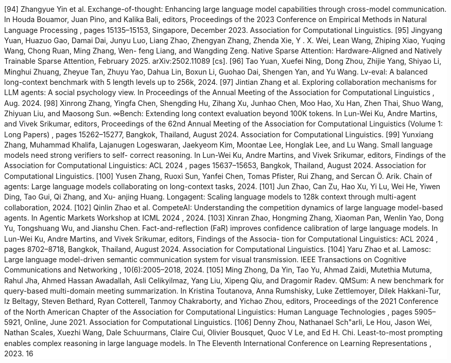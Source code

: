 [94] Zhangyue Yin et al. Exchange-of-thought: Enhancing large language model capabilities
through cross-model communication. In Houda Bouamor, Juan Pino, and Kalika Bali, editors,
Proceedings of the 2023 Conference on Empirical Methods in Natural Language Processing ,
pages 15135–15153, Singapore, December 2023. Association for Computational Linguistics.
[95] Jingyang Yuan, Huazuo Gao, Damai Dai, Junyu Luo, Liang Zhao, Zhengyan Zhang, Zhenda
Xie, Y . X. Wei, Lean Wang, Zhiping Xiao, Yuqing Wang, Chong Ruan, Ming Zhang, Wen-
feng Liang, and Wangding Zeng. Native Sparse Attention: Hardware-Aligned and Natively
Trainable Sparse Attention, February 2025. arXiv:2502.11089 [cs].
[96] Tao Yuan, Xuefei Ning, Dong Zhou, Zhijie Yang, Shiyao Li, Minghui Zhuang, Zheyue Tan,
Zhuyu Yao, Dahua Lin, Boxun Li, Guohao Dai, Shengen Yan, and Yu Wang. Lv-eval: A
balanced long-context benchmark with 5 length levels up to 256k, 2024.
[97] Jintian Zhang et al. Exploring collaboration mechanisms for LLM agents: A social psychology
view. In Proceedings of the Annual Meeting of the Association for Computational Linguistics ,
Aug. 2024.
[98] Xinrong Zhang, Yingfa Chen, Shengding Hu, Zihang Xu, Junhao Chen, Moo Hao, Xu Han,
Zhen Thai, Shuo Wang, Zhiyuan Liu, and Maosong Sun. ∞Bench: Extending long context
evaluation beyond 100K tokens. In Lun-Wei Ku, Andre Martins, and Vivek Srikumar, editors,
Proceedings of the 62nd Annual Meeting of the Association for Computational Linguistics
(Volume 1: Long Papers) , pages 15262–15277, Bangkok, Thailand, August 2024. Association
for Computational Linguistics.
[99] Yunxiang Zhang, Muhammad Khalifa, Lajanugen Logeswaran, Jaekyeom Kim, Moontae
Lee, Honglak Lee, and Lu Wang. Small language models need strong verifiers to self-
correct reasoning. In Lun-Wei Ku, Andre Martins, and Vivek Srikumar, editors, Findings of
the Association for Computational Linguistics: ACL 2024 , pages 15637–15653, Bangkok,
Thailand, August 2024. Association for Computational Linguistics.
[100] Yusen Zhang, Ruoxi Sun, Yanfei Chen, Tomas Pfister, Rui Zhang, and Sercan Ö. Arik. Chain
of agents: Large language models collaborating on long-context tasks, 2024.
[101] Jun Zhao, Can Zu, Hao Xu, Yi Lu, Wei He, Yiwen Ding, Tao Gui, Qi Zhang, and Xu-
anjing Huang. Longagent: Scaling language models to 128k context through multi-agent
collaboration, 2024.
[102] Qinlin Zhao et al. CompeteAI: Understanding the competition dynamics of large language
model-based agents. In Agentic Markets Workshop at ICML 2024 , 2024.
[103] Xinran Zhao, Hongming Zhang, Xiaoman Pan, Wenlin Yao, Dong Yu, Tongshuang Wu, and
Jianshu Chen. Fact-and-reflection (FaR) improves confidence calibration of large language
models. In Lun-Wei Ku, Andre Martins, and Vivek Srikumar, editors, Findings of the Associa-
tion for Computational Linguistics: ACL 2024 , pages 8702–8718, Bangkok, Thailand, August
2024. Association for Computational Linguistics.
[104] Yaru Zhao et al. Lamosc: Large language model-driven semantic communication system
for visual transmission. IEEE Transactions on Cognitive Communications and Networking ,
10(6):2005–2018, 2024.
[105] Ming Zhong, Da Yin, Tao Yu, Ahmad Zaidi, Mutethia Mutuma, Rahul Jha, Ahmed Hassan
Awadallah, Asli Celikyilmaz, Yang Liu, Xipeng Qiu, and Dragomir Radev. QMSum: A new
benchmark for query-based multi-domain meeting summarization. In Kristina Toutanova,
Anna Rumshisky, Luke Zettlemoyer, Dilek Hakkani-Tur, Iz Beltagy, Steven Bethard, Ryan
Cotterell, Tanmoy Chakraborty, and Yichao Zhou, editors, Proceedings of the 2021 Conference
of the North American Chapter of the Association for Computational Linguistics: Human
Language Technologies , pages 5905–5921, Online, June 2021. Association for Computational
Linguistics.
[106] Denny Zhou, Nathanael Sch"arli, Le Hou, Jason Wei, Nathan Scales, Xuezhi Wang, Dale
Schuurmans, Claire Cui, Olivier Bousquet, Quoc V Le, and Ed H. Chi. Least-to-most
prompting enables complex reasoning in large language models. In The Eleventh International
Conference on Learning Representations , 2023.
16
